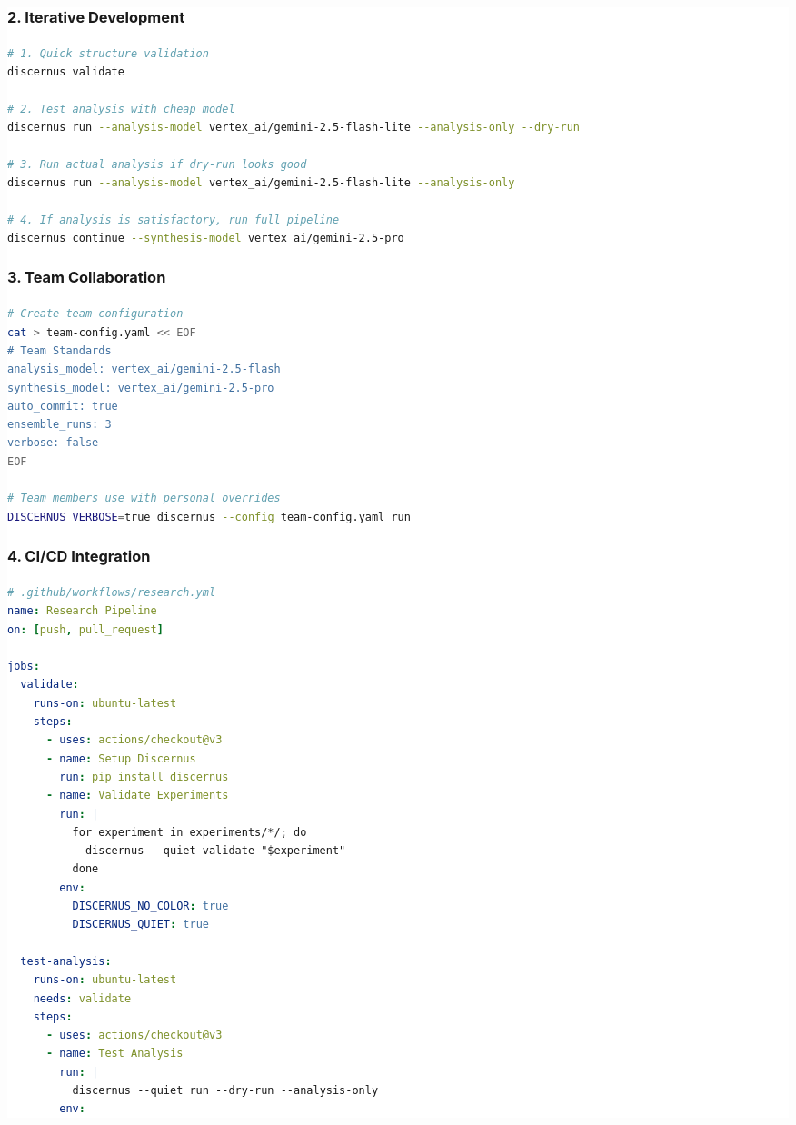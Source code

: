 ### 2. Iterative Development

```bash
# 1. Quick structure validation
discernus validate

# 2. Test analysis with cheap model
discernus run --analysis-model vertex_ai/gemini-2.5-flash-lite --analysis-only --dry-run

# 3. Run actual analysis if dry-run looks good
discernus run --analysis-model vertex_ai/gemini-2.5-flash-lite --analysis-only

# 4. If analysis is satisfactory, run full pipeline
discernus continue --synthesis-model vertex_ai/gemini-2.5-pro
```

### 3. Team Collaboration

```bash
# Create team configuration
cat > team-config.yaml << EOF
# Team Standards
analysis_model: vertex_ai/gemini-2.5-flash
synthesis_model: vertex_ai/gemini-2.5-pro
auto_commit: true
ensemble_runs: 3
verbose: false
EOF

# Team members use with personal overrides
DISCERNUS_VERBOSE=true discernus --config team-config.yaml run
```

### 4. CI/CD Integration

```yaml
# .github/workflows/research.yml
name: Research Pipeline
on: [push, pull_request]

jobs:
  validate:
    runs-on: ubuntu-latest
    steps:
      - uses: actions/checkout@v3
      - name: Setup Discernus
        run: pip install discernus
      - name: Validate Experiments
        run: |
          for experiment in experiments/*/; do
            discernus --quiet validate "$experiment"
          done
        env:
          DISCERNUS_NO_COLOR: true
          DISCERNUS_QUIET: true

  test-analysis:
    runs-on: ubuntu-latest
    needs: validate
    steps:
      - uses: actions/checkout@v3
      - name: Test Analysis
        run: |
          discernus --quiet run --dry-run --analysis-only
        env:
```